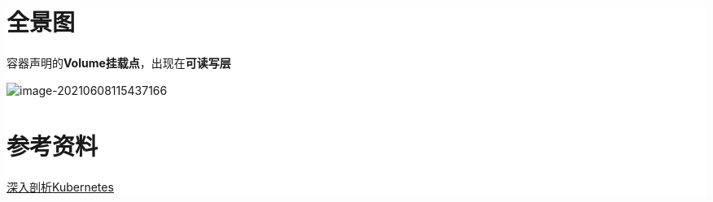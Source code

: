 # 全景图

容器声明的**Volume挂载点**，出现在**可读写层**

![image-20210608115437166](https://cloud-native-kubernetes-1253868755.cos.ap-guangzhou.myqcloud.com/geek/image-20210608115437166.png)

# 参考资料

[深入剖析Kubernetes](https://time.geekbang.org/column/intro/100015201)